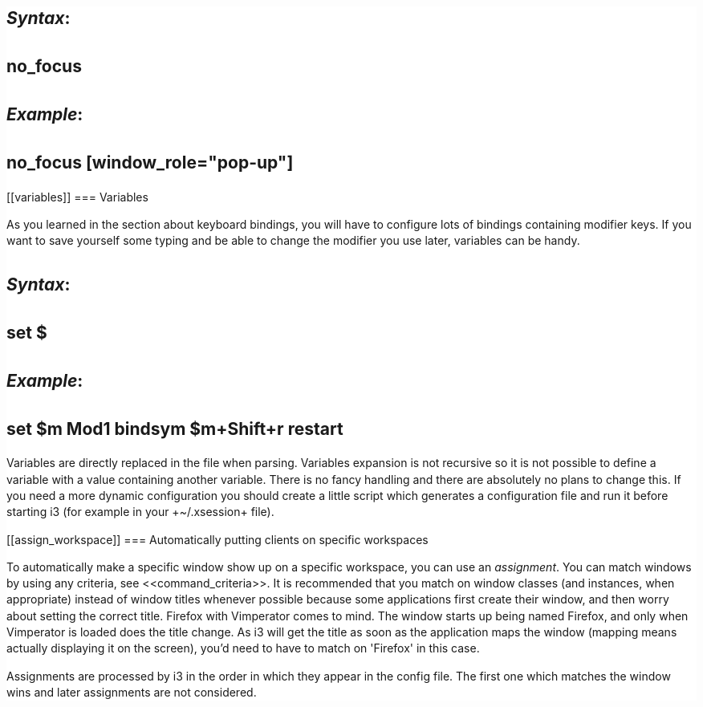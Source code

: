 *Syntax*:
-------------------
no_focus <criteria>
-------------------

*Example*:
-------------------------------
no_focus [window_role="pop-up"]
-------------------------------

[[variables]]
=== Variables

As you learned in the section about keyboard bindings, you will have
to configure lots of bindings containing modifier keys. If you want to save
yourself some typing and be able to change the modifier you use later,
variables can be handy.

*Syntax*:
-------------------
set $<name> <value>
-------------------

*Example*:
------------------------
set $m Mod1
bindsym $m+Shift+r restart
------------------------

Variables are directly replaced in the file when parsing. Variables expansion
is not recursive so it is not possible to define a variable with a value
containing another variable. There is no fancy handling and there are
absolutely no plans to change this. If you need a more dynamic configuration
you should create a little script which generates a configuration file and run
it before starting i3 (for example in your +~/.xsession+ file).

[[assign_workspace]]
=== Automatically putting clients on specific workspaces

To automatically make a specific window show up on a specific workspace, you
can use an *assignment*. You can match windows by using any criteria,
see <<command_criteria>>. It is recommended that you match on window classes
(and instances, when appropriate) instead of window titles whenever possible
because some applications first create their window, and then worry about
setting the correct title. Firefox with Vimperator comes to mind. The window
starts up being named Firefox, and only when Vimperator is loaded does the
title change. As i3 will get the title as soon as the application maps the
window (mapping means actually displaying it on the screen), you’d need to have
to match on 'Firefox' in this case.

Assignments are processed by i3 in the order in which they appear in the config
file. The first one which matches the window wins and later assignments are not
considered.
